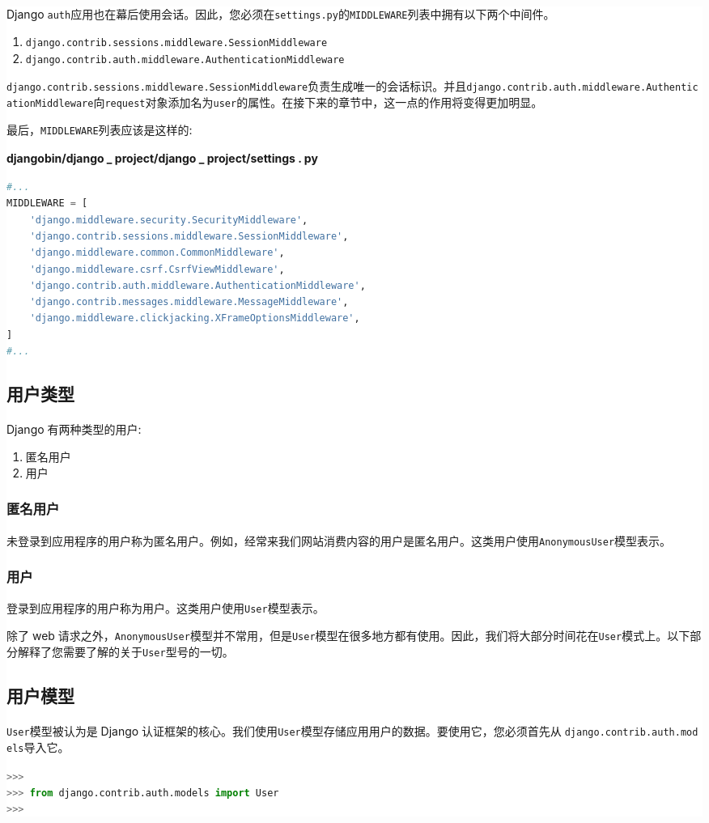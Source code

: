 Django `auth`应用也在幕后使用会话。因此，您必须在`settings.py`的`MIDDLEWARE`列表中拥有以下两个中间件。

1.  `django.contrib.sessions.middleware.SessionMiddleware`
2.  `django.contrib.auth.middleware.AuthenticationMiddleware`

`django.contrib.sessions.middleware.SessionMiddleware`负责生成唯一的会话标识。并且`django.contrib.auth.middleware.AuthenticationMiddleware`向`request`对象添加名为`user`的属性。在接下来的章节中，这一点的作用将变得更加明显。

最后，`MIDDLEWARE`列表应该是这样的:

**djangobin/django _ project/django _ project/settings . py**

```py
#...
MIDDLEWARE = [
    'django.middleware.security.SecurityMiddleware',
    'django.contrib.sessions.middleware.SessionMiddleware',
    'django.middleware.common.CommonMiddleware',
    'django.middleware.csrf.CsrfViewMiddleware',
    'django.contrib.auth.middleware.AuthenticationMiddleware',
    'django.contrib.messages.middleware.MessageMiddleware',
    'django.middleware.clickjacking.XFrameOptionsMiddleware',
]
#...

```

## 用户类型

Django 有两种类型的用户:

1.  匿名用户
2.  用户

### 匿名用户

未登录到应用程序的用户称为匿名用户。例如，经常来我们网站消费内容的用户是匿名用户。这类用户使用`AnonymousUser`模型表示。

### 用户

登录到应用程序的用户称为用户。这类用户使用`User`模型表示。

除了 web 请求之外，`AnonymousUser`模型并不常用，但是`User`模型在很多地方都有使用。因此，我们将大部分时间花在`User`模式上。以下部分解释了您需要了解的关于`User`型号的一切。

## 用户模型

`User`模型被认为是 Django 认证框架的核心。我们使用`User`模型存储应用用户的数据。要使用它，您必须首先从
`django.contrib.auth.models`导入它。

```py
>>>
>>> from django.contrib.auth.models import User
>>>

```
